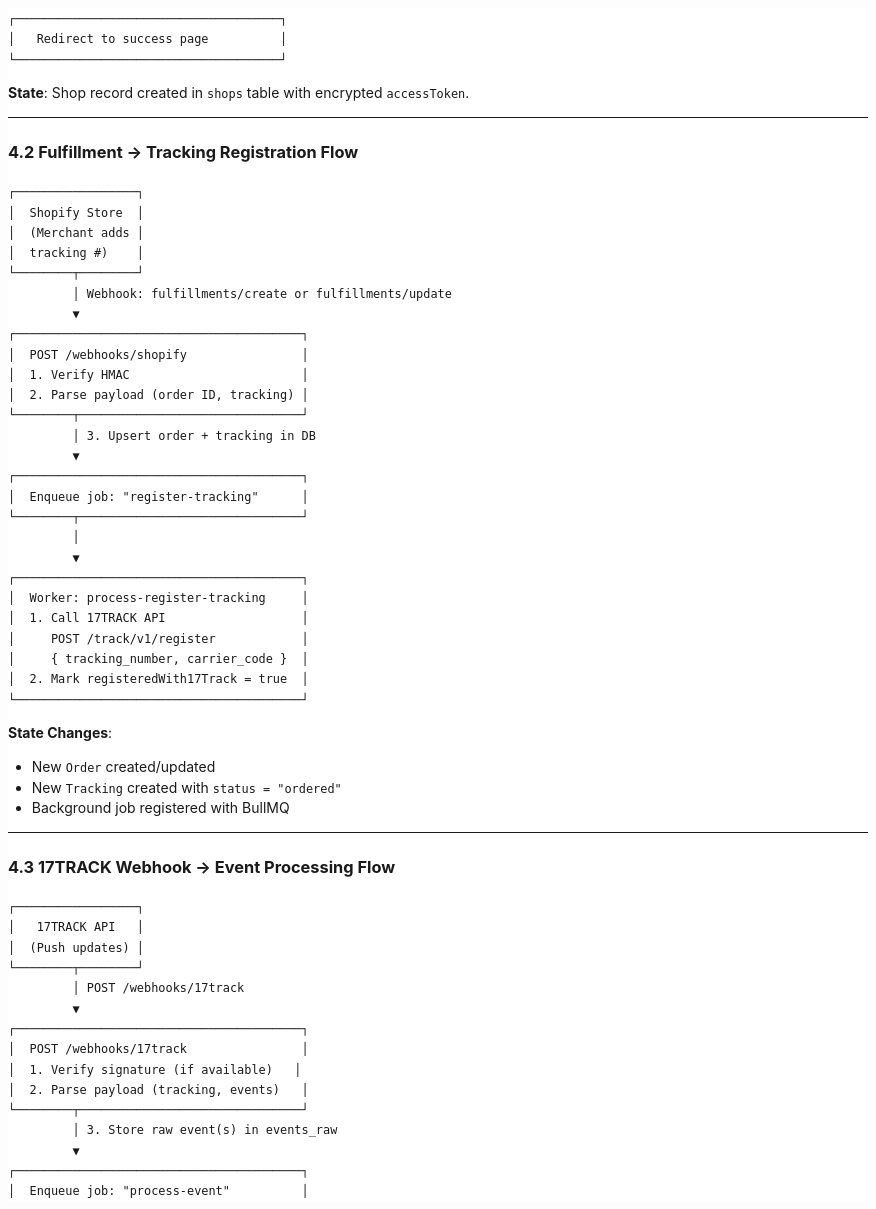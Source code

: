 ```
┌─────────────────────────────────────┐
│   Redirect to success page          │
└─────────────────────────────────────┘
```

**State**: Shop record created in `shops` table with encrypted `accessToken`.

---

### 4.2 Fulfillment → Tracking Registration Flow

```
┌─────────────────┐
│  Shopify Store  │
│  (Merchant adds │
│  tracking #)    │
└────────┬────────┘
         │ Webhook: fulfillments/create or fulfillments/update
         ▼
┌────────────────────────────────────────┐
│  POST /webhooks/shopify                │
│  1. Verify HMAC                        │
│  2. Parse payload (order ID, tracking) │
└────────┬───────────────────────────────┘
         │ 3. Upsert order + tracking in DB
         ▼
┌────────────────────────────────────────┐
│  Enqueue job: "register-tracking"      │
└────────┬───────────────────────────────┘
         │
         ▼
┌────────────────────────────────────────┐
│  Worker: process-register-tracking     │
│  1. Call 17TRACK API                   │
│     POST /track/v1/register            │
│     { tracking_number, carrier_code }  │
│  2. Mark registeredWith17Track = true  │
└────────────────────────────────────────┘
```

**State Changes**:
- New `Order` created/updated
- New `Tracking` created with `status = "ordered"`
- Background job registered with BullMQ

---

### 4.3 17TRACK Webhook → Event Processing Flow

```
┌─────────────────┐
│   17TRACK API   │
│  (Push updates) │
└────────┬────────┘
         │ POST /webhooks/17track
         ▼
┌────────────────────────────────────────┐
│  POST /webhooks/17track                │
│  1. Verify signature (if available)   │
│  2. Parse payload (tracking, events)   │
└────────┬───────────────────────────────┘
         │ 3. Store raw event(s) in events_raw
         ▼
┌────────────────────────────────────────┐
│  Enqueue job: "process-event"          │
```